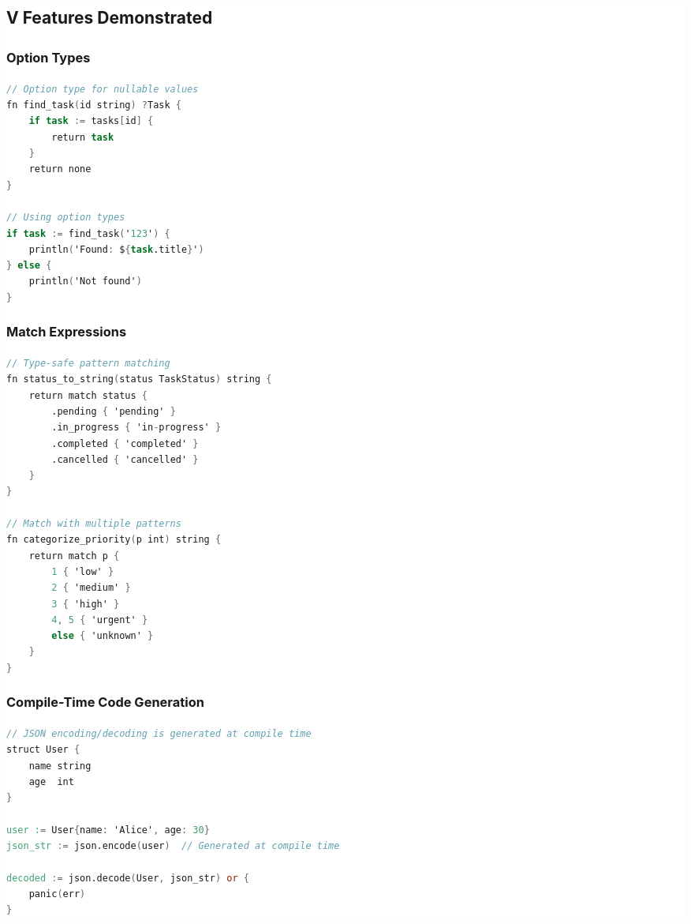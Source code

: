 ```v
```

## V Features Demonstrated

### Option Types

```v
// Option type for nullable values
fn find_task(id string) ?Task {
    if task := tasks[id] {
        return task
    }
    return none
}

// Using option types
if task := find_task('123') {
    println('Found: ${task.title}')
} else {
    println('Not found')
}
```

### Match Expressions

```v
// Type-safe pattern matching
fn status_to_string(status TaskStatus) string {
    return match status {
        .pending { 'pending' }
        .in_progress { 'in-progress' }
        .completed { 'completed' }
        .cancelled { 'cancelled' }
    }
}

// Match with multiple patterns
fn categorize_priority(p int) string {
    return match p {
        1 { 'low' }
        2 { 'medium' }
        3 { 'high' }
        4, 5 { 'urgent' }
        else { 'unknown' }
    }
}
```

### Compile-Time Code Generation

```v
// JSON encoding/decoding is generated at compile time
struct User {
    name string
    age  int
}

user := User{name: 'Alice', age: 30}
json_str := json.encode(user)  // Generated at compile time

decoded := json.decode(User, json_str) or {
    panic(err)
}
```
